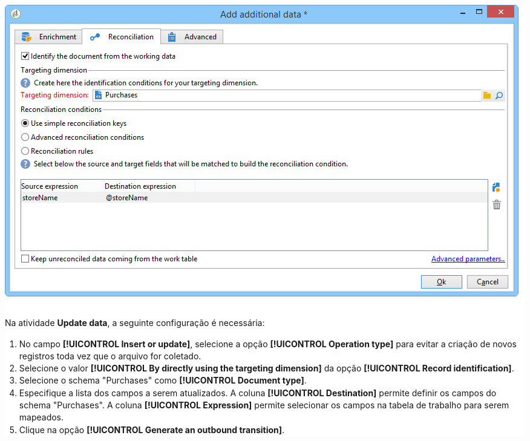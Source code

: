 ![](assets/uc2_enrich_reconciliation.png)

Na atividade **Update data**, a seguinte configuração é necessária:

1. No campo **[!UICONTROL Insert or update]**, selecione a opção **[!UICONTROL Operation type]** para evitar a criação de novos registros toda vez que o arquivo for coletado.
1. Selecione o valor **[!UICONTROL By directly using the targeting dimension]** da opção **[!UICONTROL Record identification]**.
1. Selecione o schema &quot;Purchases&quot; como **[!UICONTROL Document type]**.
1. Especifique a lista dos campos a serem atualizados. A coluna **[!UICONTROL Destination]** permite definir os campos do schema &quot;Purchases&quot;. A coluna **[!UICONTROL Expression]** permite selecionar os campos na tabela de trabalho para serem mapeados.
1. Clique na opção **[!UICONTROL Generate an outbound transition]**.
